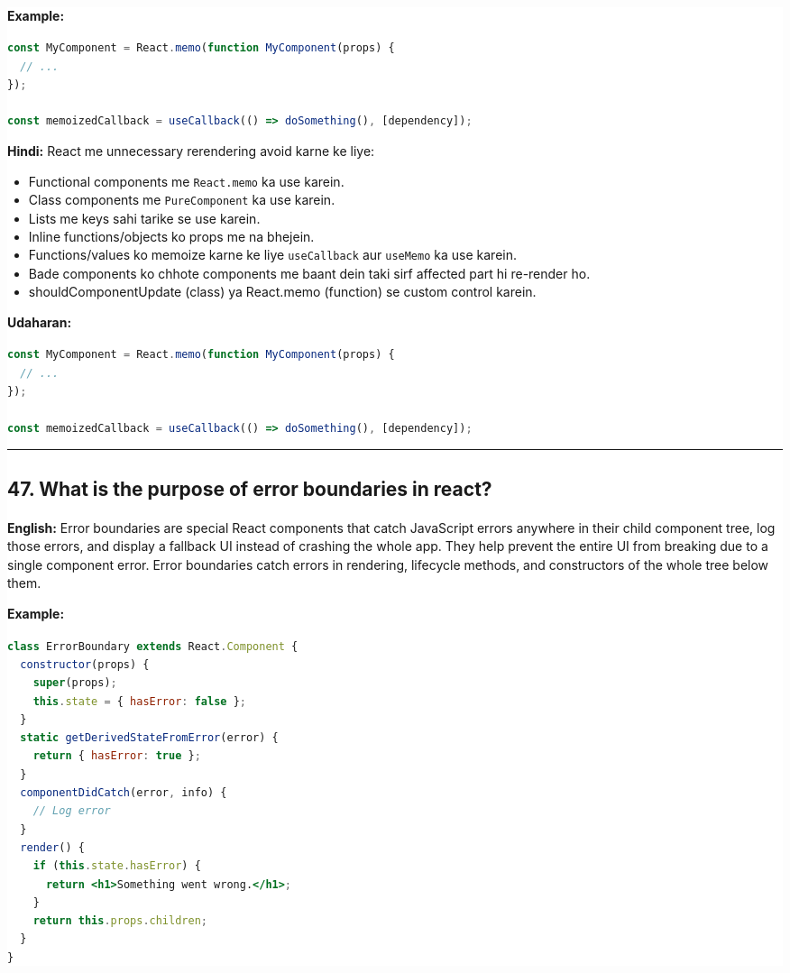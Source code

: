 **Example:**

```jsx
const MyComponent = React.memo(function MyComponent(props) {
  // ...
});

const memoizedCallback = useCallback(() => doSomething(), [dependency]);
```

**Hindi:**
React me unnecessary rerendering avoid karne ke liye:

- Functional components me `React.memo` ka use karein.
- Class components me `PureComponent` ka use karein.
- Lists me keys sahi tarike se use karein.
- Inline functions/objects ko props me na bhejein.
- Functions/values ko memoize karne ke liye `useCallback` aur `useMemo` ka use karein.
- Bade components ko chhote components me baant dein taki sirf affected part hi re-render ho.
- shouldComponentUpdate (class) ya React.memo (function) se custom control karein.

**Udaharan:**

```jsx
const MyComponent = React.memo(function MyComponent(props) {
  // ...
});

const memoizedCallback = useCallback(() => doSomething(), [dependency]);
```

---

## 47. What is the purpose of error boundaries in react?

**English:**
Error boundaries are special React components that catch JavaScript errors anywhere in their child component tree, log those errors, and display a fallback UI instead of crashing the whole app. They help prevent the entire UI from breaking due to a single component error. Error boundaries catch errors in rendering, lifecycle methods, and constructors of the whole tree below them.

**Example:**

```jsx
class ErrorBoundary extends React.Component {
  constructor(props) {
    super(props);
    this.state = { hasError: false };
  }
  static getDerivedStateFromError(error) {
    return { hasError: true };
  }
  componentDidCatch(error, info) {
    // Log error
  }
  render() {
    if (this.state.hasError) {
      return <h1>Something went wrong.</h1>;
    }
    return this.props.children;
  }
}
```
